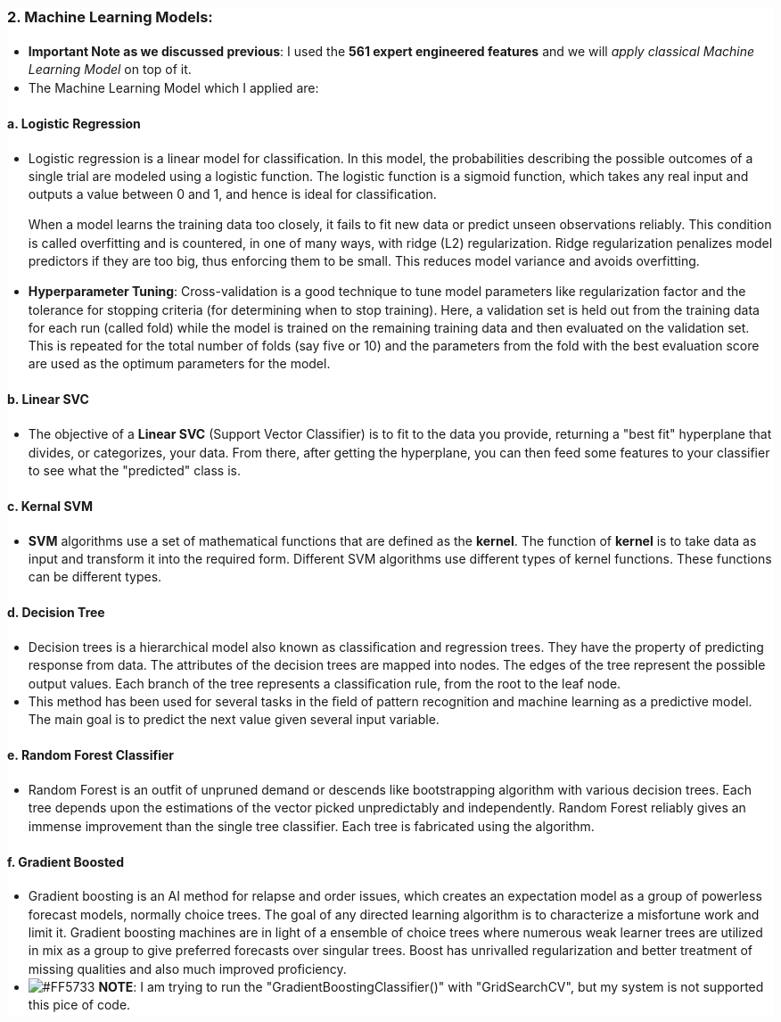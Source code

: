 
### 2. Machine Learning Models:
-  __Important Note as we discussed previous__: I used the __561 expert engineered features__ and we will *apply classical Machine Learning Model* on top of it.
-  The Machine Learning Model which I applied are:
#### a. Logistic Regression
-  Logistic regression is a linear model for classification. In this model, the probabilities describing the possible outcomes of a single trial are modeled using a logistic function. The logistic function is a sigmoid function, which takes any real input and outputs a value between 0 and 1, and hence is ideal for classification.
      
   When a model learns the training data too closely, it fails to fit new data or predict unseen observations reliably. This condition is called overfitting and is countered, in one of many ways, with ridge (L2) regularization. Ridge regularization penalizes model predictors if they are too big, thus enforcing them to be small. This reduces model variance and avoids overfitting.

-  __Hyperparameter Tuning__:
Cross-validation is a good technique to tune model parameters like regularization factor and the tolerance for stopping criteria (for determining when to stop training). Here, a validation set is held out from the training data for each run (called fold) while the model is trained on the remaining training data and then evaluated on the validation set. This is repeated for the total number of folds (say five or 10) and the parameters from the fold with the best evaluation score are used as the optimum parameters for the model.

####  b. Linear SVC
-  The objective of a __Linear SVC__ (Support Vector Classifier) is to fit to the data you provide, returning a "best fit" hyperplane that divides, or categorizes, your data. From there, after getting the hyperplane, you can then feed some features to your classifier to see what the "predicted" class is.

####  c. Kernal SVM
-  __SVM__ algorithms use a set of mathematical functions that are defined as the __kernel__. The function of __kernel__ is to take data as input and transform it into the required form. Different SVM algorithms use different types of kernel functions. These functions can be different types.
####  d.	Decision Tree
-  Decision trees is a hierarchical model also known as classiﬁcation and regression trees. They have the property of predicting response from data. The attributes of the decision trees are mapped into nodes. The edges of the tree represent the possible output values. Each branch of the tree represents a classiﬁcation rule, from the root to the leaf node.
-  This method has been used for several tasks in the ﬁeld of pattern recognition and machine learning as a predictive model. The main goal is to predict the next value given several input variable.
####  e.	Random Forest Classifier
-  Random Forest is an outfit of unpruned demand or descends like bootstrapping algorithm with various decision trees. Each tree depends upon the estimations of the vector picked unpredictably and independently. Random Forest reliably gives an immense improvement than the single tree classifier. Each tree is fabricated using the algorithm.
####  f.	Gradient Boosted
-  Gradient boosting is an AI method for relapse and order issues, which creates an expectation model as a group of powerless forecast models, normally choice trees. The goal of any directed learning algorithm is to characterize a misfortune work and limit it. Gradient boosting machines are in light of a ensemble of choice trees where numerous weak learner trees are utilized in mix as a group to give preferred forecasts over singular trees. Boost has unrivalled regularization and better treatment of missing qualities and also much improved proficiency.
-  ![#FF5733](https://via.placeholder.com/8x24/FF5733/000000?text=+) __NOTE__: I am trying to run the "GradientBoostingClassifier()" with "GridSearchCV", but my system is not supported this pice of code.
